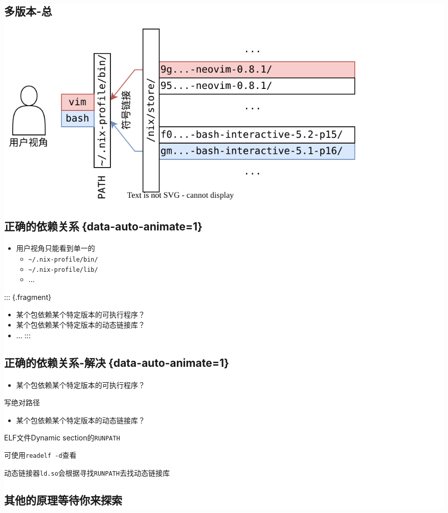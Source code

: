 ## 多版本-总

<img src="images/multi-versions.svg" style="width: 80%;">

## 正确的依赖关系 {data-auto-animate=1}

* 用户视角只能看到单一的
  * `~/.nix-profile/bin/`
  * `~/.nix-profile/lib/`
  * ...

::: {.fragment}
* 某个包依赖某个特定版本的可执行程序？
* 某个包依赖某个特定版本的动态链接库？
* ...
:::

## 正确的依赖关系-解决 {data-auto-animate=1}

* 某个包依赖某个特定版本的可执行程序？

写绝对路径

* 某个包依赖某个特定版本的动态链接库？

ELF文件Dynamic section的`RUNPATH`

可使用`readelf -d`查看

动态链接器`ld.so`会根据寻找`RUNPATH`去找动态链接库

## 其他的原理等待你来探索
